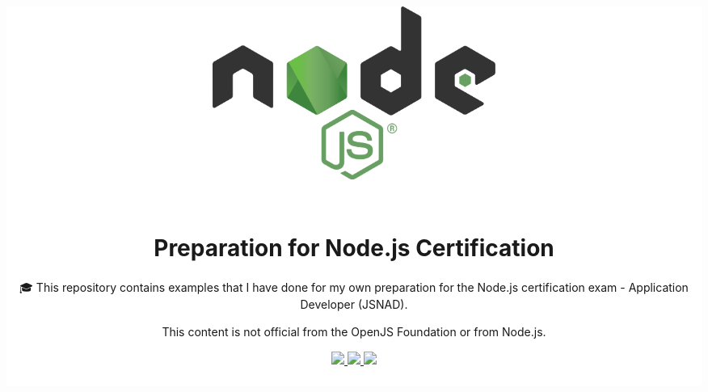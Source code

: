 <p align="center">
  <img src="./assets/logo-nodejs.png" width="350" />
  <br /> <br />
</p>

<h1 align="center">Preparation for Node.js Certification</h1>

<p align="center">🎓 This repository contains examples that I have done for my own preparation for the Node.js certification exam - Application Developer (JSNAD).</p>

<p align="center">This content is not official from the OpenJS Foundation or from Node.js.</p>

<p align="center">
  <a title="MIT License" href="LICENSE.md">
    <img src="https://img.shields.io/github/license/gridsome/gridsome.svg?style=flat-square&label=License&colorB=6cc24a">
  </a>
  <a title="Twitter: JoseJ_PR" href="https://twitter.com/JoseJ_PR">
    <img src="https://img.shields.io/twitter/url?color=1991DA&label=Twitter%20%40JoseJ_PR&logo=twitter&logoColor=FFFFFF&style=flat-square&url=https%3A%2F%2Ftwitter.com%2FJoseJ_PR">
  </a>  
  <a title="Github: Sponsors" href="https://github.com/sponsors/JoseJPR">
    <img src="https://img.shields.io/twitter/url?color=032f62&label=Github%20Sponsors%20%40JoseJPR&logo=github&logoColor=FFFFFF&style=flat-square&url=https%3A%2F%2Fgithub.com%2Fsponsors%2FJoseJPR">
  </a>
  <br />
  <br />
</p>
